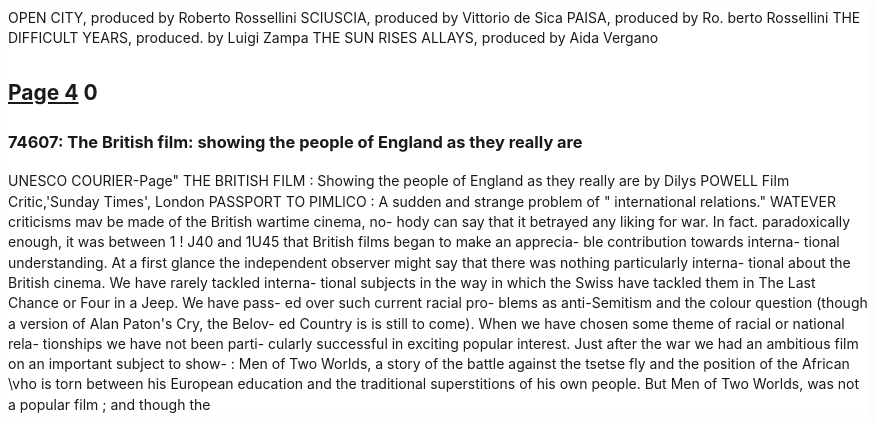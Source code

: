 OPEN CITY, produced by Roberto Rossellini
SCIUSCIA, produced by Vittorio de Sica
PAISA, produced by Ro. berto Rossellini
THE DIFFICULT YEARS, produced. by Luigi Zampa
THE SUN RISES ALLAYS, produced by
Aida Vergano

## [Page 4](https://demo.humlab.umu.se/courier/074696engo.pdf#page=4) 0

### 74607: The British film: showing the people of England as they really are

UNESCO COURIER-Page"
THE BRITISH
FILM :
Showing
the people
of England
as they
really are
by Dilys POWELL
Film Critic,'Sunday Times', London
PASSPORT TO PIMLlCO : A sudden and strange problem of " international relations."
WATEVER criticisms mav
be made of the British
wartime cinema, no-
hody can say that it
betrayed any liking for war. In
fact. paradoxically enough, it was
between 1 ! J40 and 1U45 that British
films began to make an apprecia-
ble contribution towards interna-
tional understanding.
At a first glance the independent
observer might say that there
was nothing particularly interna-
tional about the British cinema.
We have rarely tackled interna-
tional subjects in the way in
which the Swiss have tackled
them in The Last Chance or
Four in a Jeep. We have pass-
ed over such current racial pro-
blems as anti-Semitism and the
colour question (though a version
of Alan Paton's Cry, the Belov-
ed Country is is still to come).
When we have chosen some
theme of racial or national rela-
tionships we have not been parti-
cularly successful in exciting
popular interest. Just after the
war we had an ambitious film on
an important subject to show- :
Men of Two Worlds, a story of
the battle against the tsetse fly
and the position of the African
\vho is torn between his European
education and the traditional
superstitions of his own people.
But Men of Two Worlds, was not
a popular film ; and though the